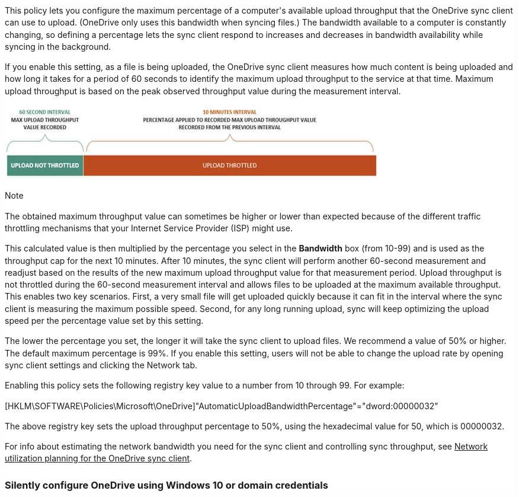 This policy lets you configure the maximum percentage of a computer's available upload throughput that the OneDrive sync client can use to upload. (OneDrive only uses this bandwidth when syncing files.) The bandwidth available to a computer is constantly changing, so defining a percentage lets the sync client respond to increases and decreases in bandwidth availability while syncing in the background.
  
If you enable this setting, as a file is being uploaded, the OneDrive sync client measures how much content is being uploaded and how long it takes for a period of 60 seconds to identify the maximum upload throughput to the service at that time. Maximum upload throughput is based on the peak observed throughput value during the measurement interval.
  
![Upload Throughput Calculation](media/4cf2e62a-7eb4-4107-92ce-fbc219816b9d.jpg)
  
> [!NOTE]
> The obtained maximum throughput value can sometimes be higher or lower than expected because of the different traffic throttling mechanisms that your Internet Service Provider (ISP) might use. 
  
This calculated value is then multiplied by the percentage you select in the **Bandwidth** box (from 10-99) and is used as the throughput cap for the next 10 minutes. After 10 minutes, the sync client will perform another 60-second measurement and readjust based on the results of the new maximum upload throughput value for that measurement period. Upload throughput is not throttled during the 60-second measurement interval and allows files to be uploaded at the maximum available throughput. This enables two key scenarios. First, a very small file will get uploaded quickly because it can fit in the interval where the sync client is measuring the maximum possible speed. Second, for any long running upload, sync will keep optimizing the upload speed per the percentage value set by this setting. 
  
The lower the percentage you set, the longer it will take the sync client to upload files. We recommend a value of 50% or higher. The default maximum percentage is 99%. If you enable this setting, users will not be able to change the upload rate by opening sync client settings and clicking the Network tab.
  
Enabling this policy sets the following registry key value to a number from 10 through 99. For example:
  
[HKLM\SOFTWARE\Policies\Microsoft\OneDrive]"AutomaticUploadBandwidthPercentage"="dword:000000﻿32"
  
The above registry key sets the upload throughput percentage to 50%, using the hexadecimal value for 50, which is 00000032.
  
For info about estimating the network bandwidth you need for the sync client and controlling sync throughput, see [Network utilization planning for the OneDrive sync client](network-utilization-planning.md).
  
### Silently configure OneDrive using Windows 10 or domain credentials
<a name="SilentConfig"> </a>
